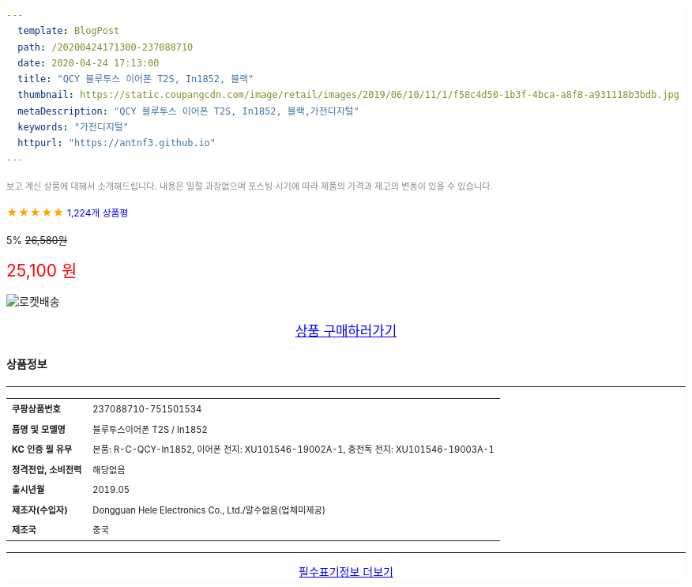 ```yaml
---
  template: BlogPost
  path: /20200424171300-237088710
  date: 2020-04-24 17:13:00
  title: "QCY 블루투스 이어폰 T2S, In1852, 블랙"
  thumbnail: https://static.coupangcdn.com/image/retail/images/2019/06/10/11/1/f58c4d50-1b3f-4bca-a8f8-a931118b3bdb.jpg
  metaDescription: "QCY 블루투스 이어폰 T2S, In1852, 블랙,가전디지털"
  keywords: "가전디지털"
  httpurl: "https://antnf3.github.io"
---
```

  
<span style="color: #888;font-size:0.8rem">보고 계신 상품에 대해서 소개해드립니다.
내용은 일절 과장없으며 포스팅 시기에 따라 제품의 가격과 재고의 변동이 있을 수 있습니다.</span>
  
<span style="color: orange;">★★★★★</span> <span style="color: blue;font-size: 0.85rem;">1,224개 상품평</span>

<span style="font-size: 0.9rem">5%</span> <span style="font-size: 0.9rem">~~26,580원~~</span>

<span style="color: red;font-size: 1.5rem;">25,100 원</span>

![로켓배송](https://postfiles.pstatic.net/MjAyMDA0MTBfMjcz/MDAxNTg2NDQ1OTAwMDc5.1T-Iy6-X12_V8iyof2OtSqUCu6urPUUOnjG41kbMy_kg.c1eqxaGayJ1XX0TGV24QXbZg9dvQ9C_dYZx39G_Z7Wog.PNG.cigshop2/rocket_logo.png?type=w773)

<p align="center"><a href="http://me2.do/x1XKjwyk" style="font-size: 1.2rem; color: blue;">상품 구매하러가기</a></p>

#### 상품정보

---

|                  |                       |
| ---------------- | --------------------- |
| **<span style="font-size:0.8rem;">쿠팡상품번호</span>** | <span style="font-size:0.8rem;">237088710-751501534</span> |
| **<span style="font-size:0.8rem;">품명 및 모델명</span>**    | <span style="font-size:0.8rem;">블루투스이어폰 T2S / In1852</span>        |
| **<span style="font-size:0.8rem;">KC 인증 필 유무</span>**    | <span style="font-size:0.8rem;">본품: R-C-QCY-In1852, 이어폰 전지: XU101546-19002A-1, 충전독 전지: XU101546-19003A-1</span>        |
| **<span style="font-size:0.8rem;">정격전압, 소비전력</span>**    | <span style="font-size:0.8rem;">해당없음</span>        |
| **<span style="font-size:0.8rem;">출시년월</span>**    | <span style="font-size:0.8rem;">2019.05</span>        |
| **<span style="font-size:0.8rem;">제조자(수입자)</span>**    | <span style="font-size:0.8rem;">Dongguan Hele Electronics Co., Ltd./알수없음(업체미제공)</span>        |
| **<span style="font-size:0.8rem;">제조국</span>**    | <span style="font-size:0.8rem;">중국</span>        |






---

<p align="center"><a href="http://me2.do/x1XKjwyk" style="font-size: 1rem; color: blue;">필수표기정보 더보기</a></p>
